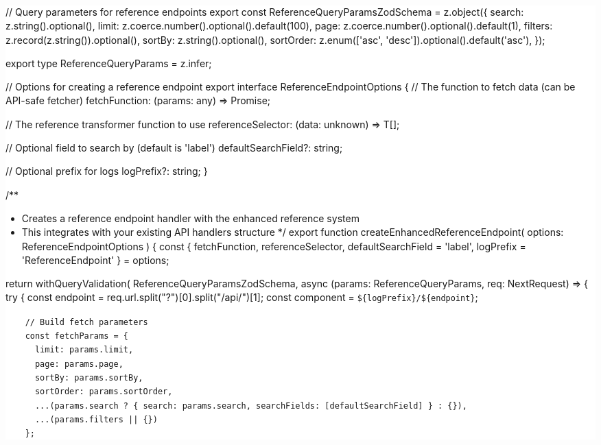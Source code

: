// Query parameters for reference endpoints
export const ReferenceQueryParamsZodSchema = z.object({
  search: z.string().optional(),
  limit: z.coerce.number().optional().default(100),
  page: z.coerce.number().optional().default(1),
  filters: z.record(z.string()).optional(),
  sortBy: z.string().optional(),
  sortOrder: z.enum(['asc', 'desc']).optional().default('asc'),
});

export type ReferenceQueryParams = z.infer<typeof ReferenceQueryParamsZodSchema>;

// Options for creating a reference endpoint
export interface ReferenceEndpointOptions<T extends BaseReference = BaseReference> {
  // The function to fetch data (can be API-safe fetcher)
  fetchFunction: (params: any) => Promise<any>;
  
  // The reference transformer function to use
  referenceSelector: (data: unknown) => T[];
  
  // Optional field to search by (default is 'label')
  defaultSearchField?: string;
  
  // Optional prefix for logs
  logPrefix?: string;
}

/**
 * Creates a reference endpoint handler with the enhanced reference system
 * This integrates with your existing API handlers structure
 */
export function createEnhancedReferenceEndpoint<T extends BaseReference = BaseReference>(
  options: ReferenceEndpointOptions<T>
) {
  const {
    fetchFunction,
    referenceSelector,
    defaultSearchField = 'label',
    logPrefix = 'ReferenceEndpoint'
  } = options;

  return withQueryValidation(
    ReferenceQueryParamsZodSchema,
    async (params: ReferenceQueryParams, req: NextRequest) => {
      try {
        const endpoint = req.url.split("?")[0].split("/api/")[1];
        const component = `${logPrefix}/${endpoint}`;
        
        // Build fetch parameters
        const fetchParams = {
          limit: params.limit,
          page: params.page,
          sortBy: params.sortBy,
          sortOrder: params.sortOrder,
          ...(params.search ? { search: params.search, searchFields: [defaultSearchField] } : {}),
          ...(params.filters || {})
        };
